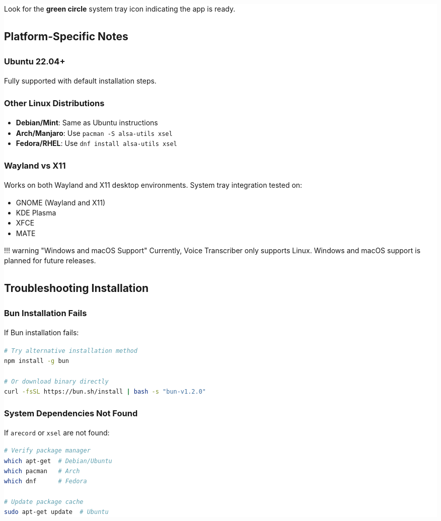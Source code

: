 Look for the **green circle** system tray icon indicating the app is ready.

## Platform-Specific Notes

### Ubuntu 22.04+

Fully supported with default installation steps.

### Other Linux Distributions

- **Debian/Mint**: Same as Ubuntu instructions
- **Arch/Manjaro**: Use `pacman -S alsa-utils xsel`
- **Fedora/RHEL**: Use `dnf install alsa-utils xsel`

### Wayland vs X11

Works on both Wayland and X11 desktop environments. System tray integration tested on:

- GNOME (Wayland and X11)
- KDE Plasma
- XFCE
- MATE

!!! warning "Windows and macOS Support"
    Currently, Voice Transcriber only supports Linux. Windows and macOS support is planned for future releases.

## Troubleshooting Installation

### Bun Installation Fails

If Bun installation fails:

```bash
# Try alternative installation method
npm install -g bun

# Or download binary directly
curl -fsSL https://bun.sh/install | bash -s "bun-v1.2.0"
```

### System Dependencies Not Found

If `arecord` or `xsel` are not found:

```bash
# Verify package manager
which apt-get  # Debian/Ubuntu
which pacman   # Arch
which dnf      # Fedora

# Update package cache
sudo apt-get update  # Ubuntu
```
